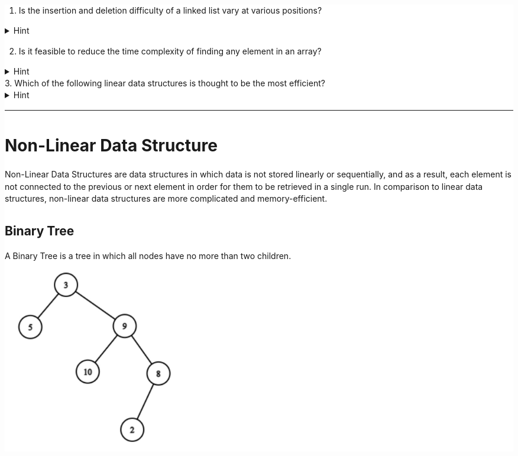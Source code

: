 1. Is the insertion and deletion difficulty of a linked list vary at various positions?

<details><summary> Hint </summary></details>

2. Is it feasible to reduce the time complexity of finding any element in an array?

<details><summary> Hint </summary></details>
3. Which of the following linear data structures is thought to be the most efficient?

<details><summary> Hint </summary></details>

<hr/>

# Non-Linear Data Structure

Non-Linear Data Structures are data structures in which data is not stored linearly or sequentially, and as a result, each element is not connected to the previous or next element in order for them to be retrieved in a single run. In comparison to linear data structures, non-linear data structures are more complicated and memory-efficient.

## Binary Tree

A Binary Tree is a tree in which all nodes have no more than two children.

<img src="./images/bi.jpg" alt="bt" width="300" height="300">
